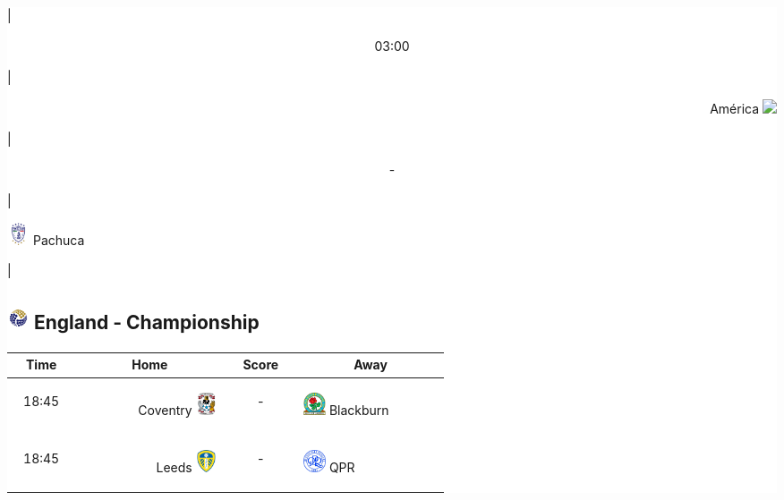 | <p align="center">03:00</p> | <p align="right">América <img src="/static/logos/Club América.png" height="25px"></p> | <p align="center">-</p> | <p align="left"><img src="/static/logos/CF Pachuca.png" height="25px"> Pachuca</p> |
</div>


## <img src="/static/logos/England-Championship.png" height="25px"> England - Championship

<div align="center">

&emsp;Time&emsp; | &emsp;&emsp;&emsp;&emsp;Home&emsp;&emsp;&emsp;&emsp; | &emsp;Score&emsp; | &emsp;&emsp;&emsp;&emsp;Away&emsp;&emsp;&emsp;&emsp; |
| ------------ | ------------ | ------------ | ------------ |
| <p align="center">18:45</p> | <p align="right">Coventry <img src="/static/logos/Coventry City FC.png" height="25px"></p> | <p align="center">-</p> | <p align="left"><img src="/static/logos/Blackburn Rovers FC.png" height="25px"> Blackburn</p> |
| <p align="center">18:45</p> | <p align="right">Leeds <img src="/static/logos/Leeds United FC.png" height="25px"></p> | <p align="center">-</p> | <p align="left"><img src="/static/logos/Queens Park Rangers FC.png" height="25px"> QPR</p> |